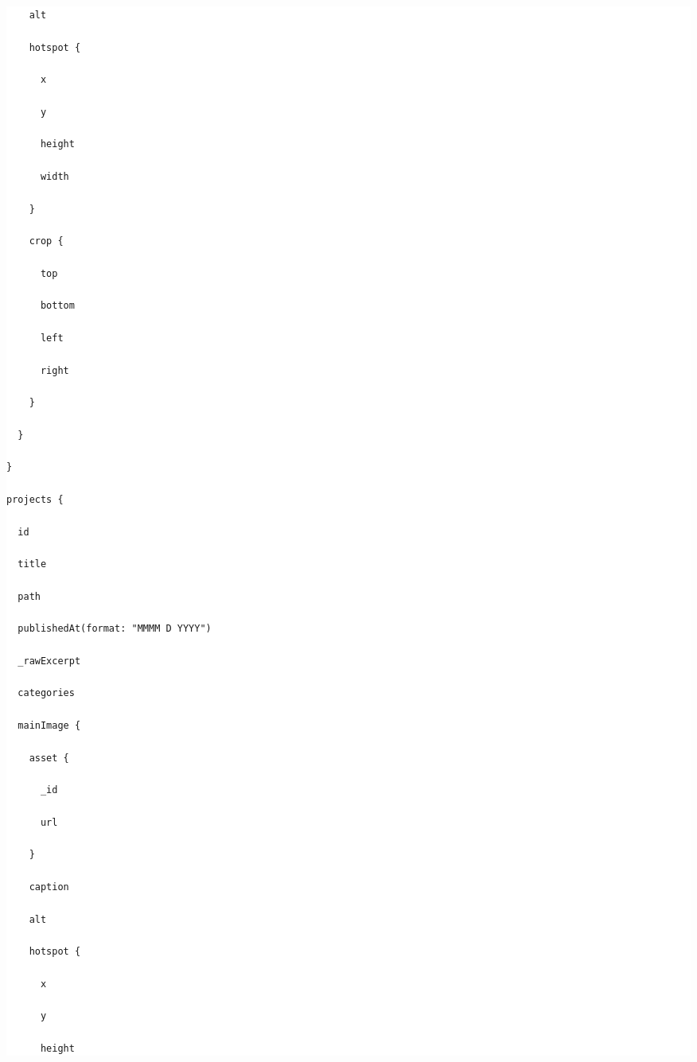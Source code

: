         alt
    
        hotspot {
    
          x
    
          y
    
          height
    
          width
    
        }
    
        crop {
    
          top
    
          bottom
    
          left
    
          right
    
        }
    
      }
    
    }
    
    projects {
    
      id
    
      title
    
      path
    
      publishedAt(format: "MMMM D YYYY")
    
      _rawExcerpt
    
      categories
    
      mainImage {
    
        asset {
    
          _id
    
          url
    
        }
    
        caption
    
        alt
    
        hotspot {
    
          x
    
          y
    
          height
    